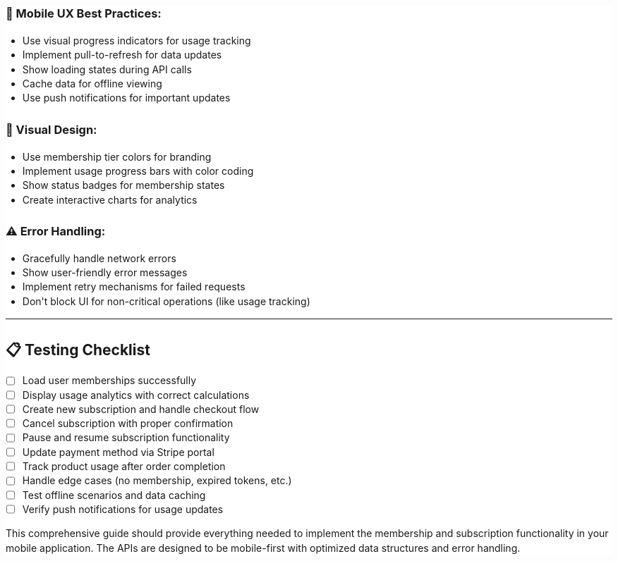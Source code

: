 ### **📱 Mobile UX Best Practices:**
- Use visual progress indicators for usage tracking
- Implement pull-to-refresh for data updates
- Show loading states during API calls
- Cache data for offline viewing
- Use push notifications for important updates

### **🎨 Visual Design:**
- Use membership tier colors for branding
- Implement usage progress bars with color coding
- Show status badges for membership states
- Create interactive charts for analytics

### **⚠️ Error Handling:**
- Gracefully handle network errors
- Show user-friendly error messages
- Implement retry mechanisms for failed requests
- Don't block UI for non-critical operations (like usage tracking)

---

## 📋 Testing Checklist

- [ ] Load user memberships successfully
- [ ] Display usage analytics with correct calculations
- [ ] Create new subscription and handle checkout flow
- [ ] Cancel subscription with proper confirmation
- [ ] Pause and resume subscription functionality
- [ ] Update payment method via Stripe portal
- [ ] Track product usage after order completion
- [ ] Handle edge cases (no membership, expired tokens, etc.)
- [ ] Test offline scenarios and data caching
- [ ] Verify push notifications for usage updates

This comprehensive guide should provide everything needed to implement the membership and subscription functionality in your mobile application. The APIs are designed to be mobile-first with optimized data structures and error handling.